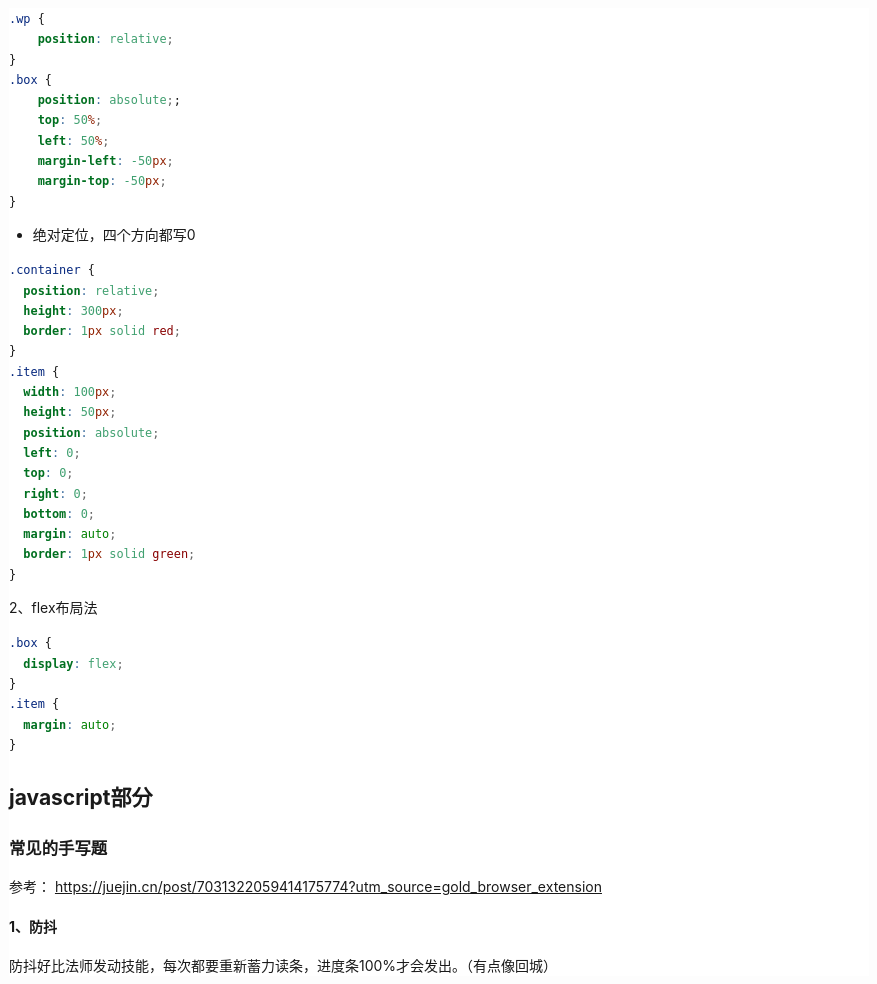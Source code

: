```css
.wp {
    position: relative;
}
.box {
    position: absolute;;
    top: 50%;
    left: 50%;
    margin-left: -50px;
    margin-top: -50px;
}
```

- 绝对定位，四个方向都写0
```css
.container {
  position: relative;
  height: 300px;
  border: 1px solid red;
}
.item {
  width: 100px;
  height: 50px;
  position: absolute;
  left: 0;
  top: 0;
  right: 0;
  bottom: 0;
  margin: auto;
  border: 1px solid green;
}
```

2、flex布局法

```css
.box {
  display: flex;
}
.item {
  margin: auto;
}
```



## javascript部分


### 常见的手写题

参考： https://juejin.cn/post/7031322059414175774?utm_source=gold_browser_extension 


#### 1、防抖
防抖好比法师发动技能，每次都要重新蓄力读条，进度条100%才会发出。（有点像回城）
